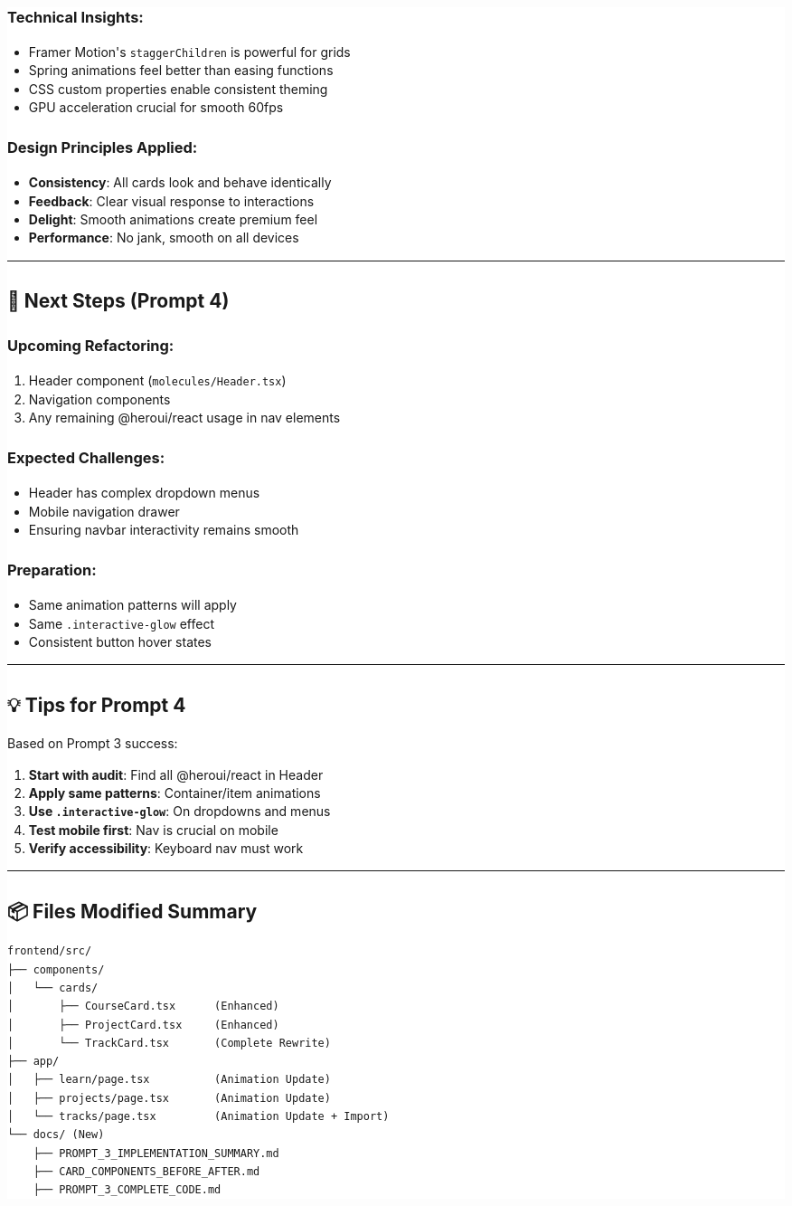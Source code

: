 ### Technical Insights:
- Framer Motion's `staggerChildren` is powerful for grids
- Spring animations feel better than easing functions
- CSS custom properties enable consistent theming
- GPU acceleration crucial for smooth 60fps

### Design Principles Applied:
- **Consistency**: All cards look and behave identically
- **Feedback**: Clear visual response to interactions
- **Delight**: Smooth animations create premium feel
- **Performance**: No jank, smooth on all devices

---

## 🚀 Next Steps (Prompt 4)

### Upcoming Refactoring:
1. Header component (`molecules/Header.tsx`)
2. Navigation components
3. Any remaining @heroui/react usage in nav elements

### Expected Challenges:
- Header has complex dropdown menus
- Mobile navigation drawer
- Ensuring navbar interactivity remains smooth

### Preparation:
- Same animation patterns will apply
- Same `.interactive-glow` effect
- Consistent button hover states

---

## 💡 Tips for Prompt 4

Based on Prompt 3 success:

1. **Start with audit**: Find all @heroui/react in Header
2. **Apply same patterns**: Container/item animations
3. **Use `.interactive-glow`**: On dropdowns and menus
4. **Test mobile first**: Nav is crucial on mobile
5. **Verify accessibility**: Keyboard nav must work

---

## 📦 Files Modified Summary

```
frontend/src/
├── components/
│   └── cards/
│       ├── CourseCard.tsx      (Enhanced)
│       ├── ProjectCard.tsx     (Enhanced)
│       └── TrackCard.tsx       (Complete Rewrite)
├── app/
│   ├── learn/page.tsx          (Animation Update)
│   ├── projects/page.tsx       (Animation Update)
│   └── tracks/page.tsx         (Animation Update + Import)
└── docs/ (New)
    ├── PROMPT_3_IMPLEMENTATION_SUMMARY.md
    ├── CARD_COMPONENTS_BEFORE_AFTER.md
    ├── PROMPT_3_COMPLETE_CODE.md
```